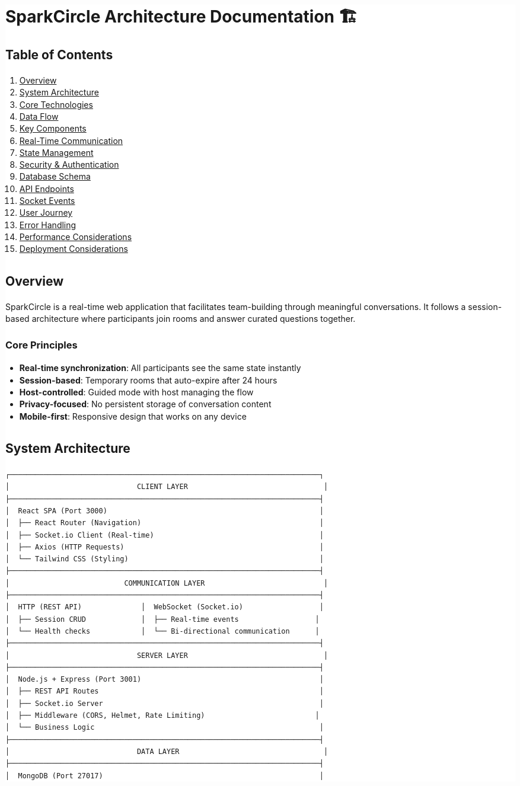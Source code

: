 # SparkCircle Architecture Documentation 🏗️

## Table of Contents
1. [Overview](#overview)
2. [System Architecture](#system-architecture)
3. [Core Technologies](#core-technologies)
4. [Data Flow](#data-flow)
5. [Key Components](#key-components)
6. [Real-Time Communication](#real-time-communication)
7. [State Management](#state-management)
8. [Security & Authentication](#security--authentication)
9. [Database Schema](#database-schema)
10. [API Endpoints](#api-endpoints)
11. [Socket Events](#socket-events)
12. [User Journey](#user-journey)
13. [Error Handling](#error-handling)
14. [Performance Considerations](#performance-considerations)
15. [Deployment Considerations](#deployment-considerations)

## Overview

SparkCircle is a real-time web application that facilitates team-building through meaningful conversations. It follows a session-based architecture where participants join rooms and answer curated questions together.

### Core Principles
- **Real-time synchronization**: All participants see the same state instantly
- **Session-based**: Temporary rooms that auto-expire after 24 hours
- **Host-controlled**: Guided mode with host managing the flow
- **Privacy-focused**: No persistent storage of conversation content
- **Mobile-first**: Responsive design that works on any device

## System Architecture

```
┌─────────────────────────────────────────────────────────────────────────┐
│                              CLIENT LAYER                                │
├─────────────────────────────────────────────────────────────────────────┤
│  React SPA (Port 3000)                                                  │
│  ├── React Router (Navigation)                                          │
│  ├── Socket.io Client (Real-time)                                       │
│  ├── Axios (HTTP Requests)                                              │
│  └── Tailwind CSS (Styling)                                             │
├─────────────────────────────────────────────────────────────────────────┤
│                           COMMUNICATION LAYER                            │
├─────────────────────────────────────────────────────────────────────────┤
│  HTTP (REST API)              │  WebSocket (Socket.io)                  │
│  ├── Session CRUD             │  ├── Real-time events                  │
│  └── Health checks            │  └── Bi-directional communication      │
├─────────────────────────────────────────────────────────────────────────┤
│                              SERVER LAYER                                │
├─────────────────────────────────────────────────────────────────────────┤
│  Node.js + Express (Port 3001)                                          │
│  ├── REST API Routes                                                    │
│  ├── Socket.io Server                                                   │
│  ├── Middleware (CORS, Helmet, Rate Limiting)                          │
│  └── Business Logic                                                     │
├─────────────────────────────────────────────────────────────────────────┤
│                              DATA LAYER                                  │
├─────────────────────────────────────────────────────────────────────────┤
│  MongoDB (Port 27017)                                                   │
```